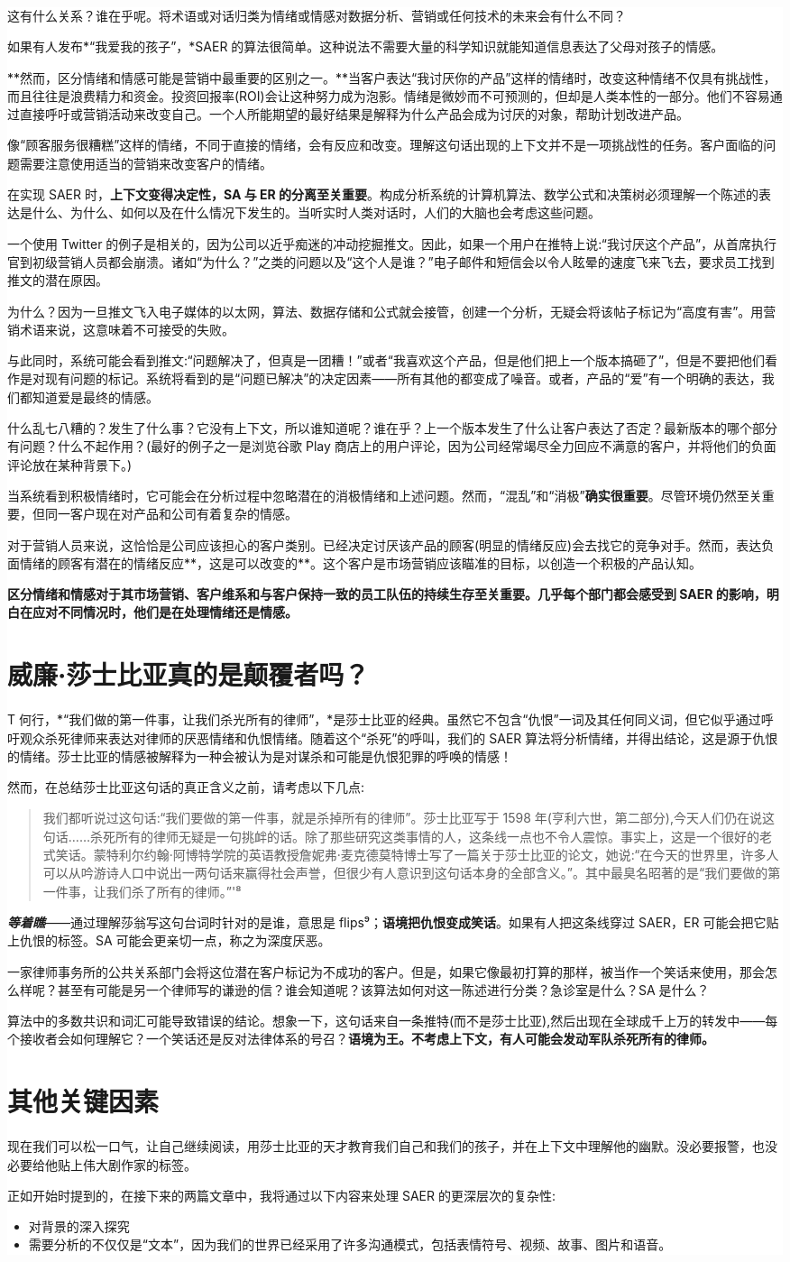 这有什么关系？谁在乎呢。将术语或对话归类为情绪或情感对数据分析、营销或任何技术的未来会有什么不同？

如果有人发布*“我爱我的孩子”，*SAER 的算法很简单。这种说法不需要大量的科学知识就能知道信息表达了父母对孩子的情感。

**然而，区分情绪和情感可能是营销中最重要的区别之一。**当客户表达“我讨厌你的产品”这样的情绪时，改变这种情绪不仅具有挑战性，而且往往是浪费精力和资金。投资回报率(ROI)会让这种努力成为泡影。情绪是微妙而不可预测的，但却是人类本性的一部分。他们不容易通过直接呼吁或营销活动来改变自己。一个人所能期望的最好结果是解释为什么产品会成为讨厌的对象，帮助计划改进产品。

像“顾客服务很糟糕”这样的情绪，不同于直接的情绪，会有反应和改变。理解这句话出现的上下文并不是一项挑战性的任务。客户面临的问题需要注意使用适当的营销来改变客户的情绪。

在实现 SAER 时，**上下文变得决定性，SA 与 ER 的分离至关重要**。构成分析系统的计算机算法、数学公式和决策树必须理解一个陈述的表达是什么、为什么、如何以及在什么情况下发生的。当听实时人类对话时，人们的大脑也会考虑这些问题。

一个使用 Twitter 的例子是相关的，因为公司以近乎痴迷的冲动挖掘推文。因此，如果一个用户在推特上说:“我讨厌这个产品”，从首席执行官到初级营销人员都会崩溃。诸如“为什么？”之类的问题以及“这个人是谁？”电子邮件和短信会以令人眩晕的速度飞来飞去，要求员工找到推文的潜在原因。

为什么？因为一旦推文飞入电子媒体的以太网，算法、数据存储和公式就会接管，创建一个分析，无疑会将该帖子标记为“高度有害”。用营销术语来说，这意味着不可接受的失败。

与此同时，系统可能会看到推文:“问题解决了，但真是一团糟！”或者“我喜欢这个产品，但是他们把上一个版本搞砸了”，但是不要把他们看作是对现有问题的标记。系统将看到的是“问题已解决”的决定因素——所有其他的都变成了噪音。或者，产品的“爱”有一个明确的表达，我们都知道爱是最终的情感。

什么乱七八糟的？发生了什么事？它没有上下文，所以谁知道呢？谁在乎？上一个版本发生了什么让客户表达了否定？最新版本的哪个部分有问题？什么不起作用？(最好的例子之一是浏览谷歌 Play 商店上的用户评论，因为公司经常竭尽全力回应不满意的客户，并将他们的负面评论放在某种背景下。)

当系统看到积极情绪时，它可能会在分析过程中忽略潜在的消极情绪和上述问题。然而，“混乱”和“消极”**确实很重要**。尽管环境仍然至关重要，但同一客户现在对产品和公司有着复杂的情感。

对于营销人员来说，这恰恰是公司应该担心的客户类别。已经决定讨厌该产品的顾客(明显的情绪反应)会去找它的竞争对手。然而，表达负面情绪的顾客有潜在的情绪反应**，这是可以改变的**。这个客户是市场营销应该瞄准的目标，以创造一个积极的产品认知。

**区分情绪和情感对于其市场营销、客户维系和与客户保持一致的员工队伍的持续生存至关重要。几乎每个部门都会感受到 SAER 的影响，明白在应对不同情况时，他们是在处理情绪还是情感。**

# 威廉·莎士比亚真的是颠覆者吗？

T 何行，*“我们做的第一件事，让我们杀光所有的律师”，*是莎士比亚的经典。虽然它不包含“仇恨”一词及其任何同义词，但它似乎通过呼吁观众杀死律师来表达对律师的厌恶情绪和仇恨情绪。随着这个“杀死”的呼叫，我们的 SAER 算法将分析情绪，并得出结论，这是源于仇恨的情绪。莎士比亚的情感被解释为一种会被认为是对谋杀和可能是仇恨犯罪的呼唤的情感！

然而，在总结莎士比亚这句话的真正含义之前，请考虑以下几点:

> 我们都听说过这句话:“我们要做的第一件事，就是杀掉所有的律师”。莎士比亚写于 1598 年(亨利六世，第二部分),今天人们仍在说这句话……杀死所有的律师无疑是一句挑衅的话。除了那些研究这类事情的人，这条线一点也不令人震惊。事实上，这是一个很好的老式笑话。蒙特利尔约翰·阿博特学院的英语教授詹妮弗·麦克德莫特博士写了一篇关于莎士比亚的论文，她说:“在今天的世界里，许多人可以从吟游诗人口中说出一两句话来赢得社会声誉，但很少有人意识到这句话本身的全部含义。”。其中最臭名昭著的是“我们要做的第一件事，让我们杀了所有的律师。”'⁸

***等着瞧***——通过理解莎翁写这句台词时针对的是谁，意思是 flips⁹；**语境把仇恨变成笑话**。如果有人把这条线穿过 SAER，ER 可能会把它贴上仇恨的标签。SA 可能会更亲切一点，称之为深度厌恶。

一家律师事务所的公共关系部门会将这位潜在客户标记为不成功的客户。但是，如果它像最初打算的那样，被当作一个笑话来使用，那会怎么样呢？甚至有可能是另一个律师写的谦逊的信？谁会知道呢？该算法如何对这一陈述进行分类？急诊室是什么？SA 是什么？

算法中的多数共识和词汇可能导致错误的结论。想象一下，这句话来自一条推特(而不是莎士比亚),然后出现在全球成千上万的转发中——每个接收者会如何理解它？一个笑话还是反对法律体系的号召？**语境为王。不考虑上下文，有人可能会发动军队杀死所有的律师。**

# 其他关键因素

现在我们可以松一口气，让自己继续阅读，用莎士比亚的天才教育我们自己和我们的孩子，并在上下文中理解他的幽默。没必要报警，也没必要给他贴上伟大剧作家的标签。

正如开始时提到的，在接下来的两篇文章中，我将通过以下内容来处理 SAER 的更深层次的复杂性:

*   对背景的深入探究
*   需要分析的不仅仅是“文本”，因为我们的世界已经采用了许多沟通模式，包括表情符号、视频、故事、图片和语音。
